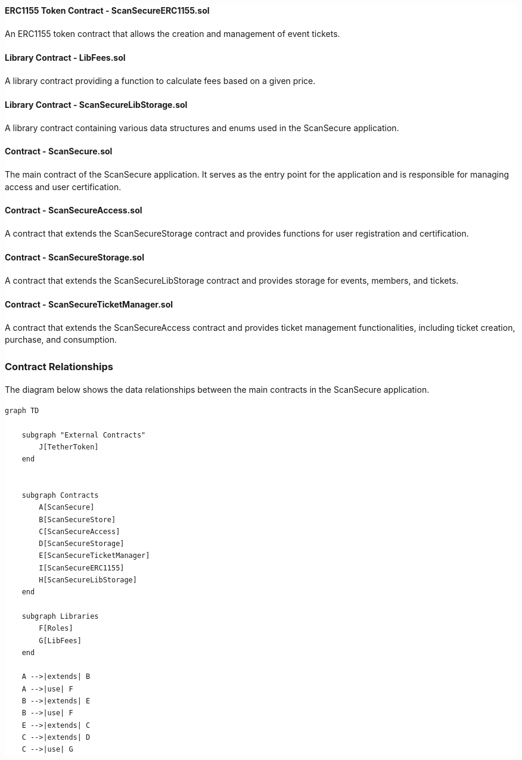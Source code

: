 #### ERC1155 Token Contract - ScanSecureERC1155.sol

An ERC1155 token contract that allows the creation and management of event tickets.

#### Library Contract - LibFees.sol

A library contract providing a function to calculate fees based on a given price.

#### Library Contract - ScanSecureLibStorage.sol

A library contract containing various data structures and enums used in the ScanSecure application.

#### Contract - ScanSecure.sol

The main contract of the ScanSecure application. It serves as the entry point for the application and is responsible for managing access and user certification.

#### Contract - ScanSecureAccess.sol

A contract that extends the ScanSecureStorage contract and provides functions for user registration and certification.

#### Contract - ScanSecureStorage.sol

A contract that extends the ScanSecureLibStorage contract and provides storage for events, members, and tickets.

#### Contract - ScanSecureTicketManager.sol

A contract that extends the ScanSecureAccess contract and provides ticket management functionalities, including ticket creation, purchase, and consumption.

### Contract Relationships

The diagram below shows the data relationships between the main contracts in the ScanSecure application.


```mermaid
graph TD

    subgraph "External Contracts"
        J[TetherToken]
    end


    subgraph Contracts
        A[ScanSecure]
        B[ScanSecureStore]
        C[ScanSecureAccess]
        D[ScanSecureStorage]
        E[ScanSecureTicketManager]
        I[ScanSecureERC1155]
        H[ScanSecureLibStorage]
    end

    subgraph Libraries
        F[Roles]
        G[LibFees]
    end
    
    A -->|extends| B
    A -->|use| F
    B -->|extends| E
    B -->|use| F
    E -->|extends| C
    C -->|extends| D
    C -->|use| G
```